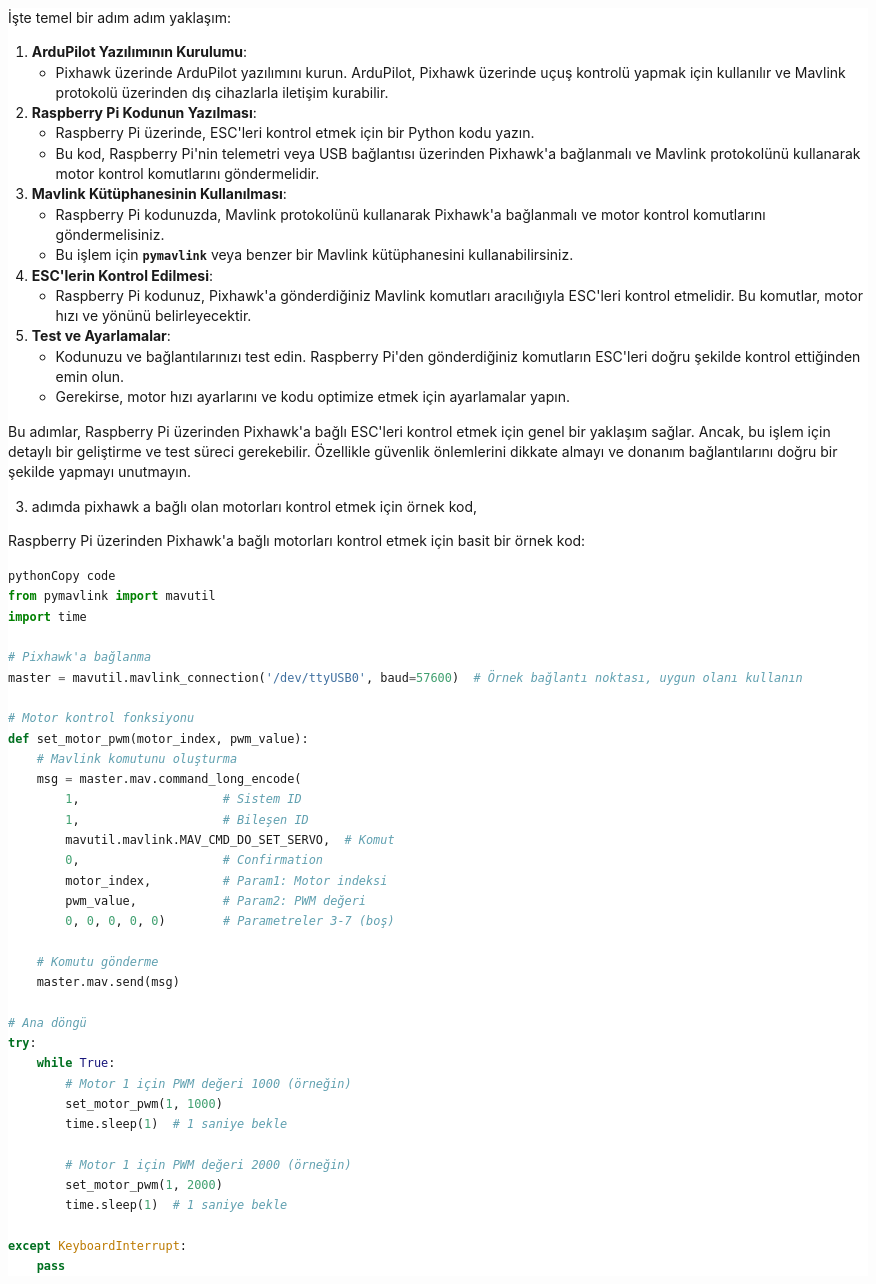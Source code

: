 İşte temel bir adım adım yaklaşım:

1. **ArduPilot Yazılımının Kurulumu**:
    - Pixhawk üzerinde ArduPilot yazılımını kurun. ArduPilot, Pixhawk üzerinde uçuş kontrolü yapmak için kullanılır ve Mavlink protokolü üzerinden dış cihazlarla iletişim kurabilir.
2. **Raspberry Pi Kodunun Yazılması**:
    - Raspberry Pi üzerinde, ESC'leri kontrol etmek için bir Python kodu yazın.
    - Bu kod, Raspberry Pi'nin telemetri veya USB bağlantısı üzerinden Pixhawk'a bağlanmalı ve Mavlink protokolünü kullanarak motor kontrol komutlarını göndermelidir.
3. **Mavlink Kütüphanesinin Kullanılması**:
    - Raspberry Pi kodunuzda, Mavlink protokolünü kullanarak Pixhawk'a bağlanmalı ve motor kontrol komutlarını göndermelisiniz.
    - Bu işlem için **`pymavlink`** veya benzer bir Mavlink kütüphanesini kullanabilirsiniz.
4. **ESC'lerin Kontrol Edilmesi**:
    - Raspberry Pi kodunuz, Pixhawk'a gönderdiğiniz Mavlink komutları aracılığıyla ESC'leri kontrol etmelidir. Bu komutlar, motor hızı ve yönünü belirleyecektir.
5. **Test ve Ayarlamalar**:
    - Kodunuzu ve bağlantılarınızı test edin. Raspberry Pi'den gönderdiğiniz komutların ESC'leri doğru şekilde kontrol ettiğinden emin olun.
    - Gerekirse, motor hızı ayarlarını ve kodu optimize etmek için ayarlamalar yapın.

Bu adımlar, Raspberry Pi üzerinden Pixhawk'a bağlı ESC'leri kontrol etmek için genel bir yaklaşım sağlar. Ancak, bu işlem için detaylı bir geliştirme ve test süreci gerekebilir. Özellikle güvenlik önlemlerini dikkate almayı ve donanım bağlantılarını doğru bir şekilde yapmayı unutmayın.

3. adımda pixhawk a bağlı olan motorları kontrol etmek için örnek kod,

Raspberry Pi üzerinden Pixhawk'a bağlı motorları kontrol etmek için basit bir örnek kod:

```python
pythonCopy code
from pymavlink import mavutil
import time

# Pixhawk'a bağlanma
master = mavutil.mavlink_connection('/dev/ttyUSB0', baud=57600)  # Örnek bağlantı noktası, uygun olanı kullanın

# Motor kontrol fonksiyonu
def set_motor_pwm(motor_index, pwm_value):
    # Mavlink komutunu oluşturma
    msg = master.mav.command_long_encode(
        1,                    # Sistem ID
        1,                    # Bileşen ID
        mavutil.mavlink.MAV_CMD_DO_SET_SERVO,  # Komut
        0,                    # Confirmation
        motor_index,          # Param1: Motor indeksi
        pwm_value,            # Param2: PWM değeri
        0, 0, 0, 0, 0)        # Parametreler 3-7 (boş)

    # Komutu gönderme
    master.mav.send(msg)

# Ana döngü
try:
    while True:
        # Motor 1 için PWM değeri 1000 (örneğin)
        set_motor_pwm(1, 1000)
        time.sleep(1)  # 1 saniye bekle

        # Motor 1 için PWM değeri 2000 (örneğin)
        set_motor_pwm(1, 2000)
        time.sleep(1)  # 1 saniye bekle

except KeyboardInterrupt:
    pass
```